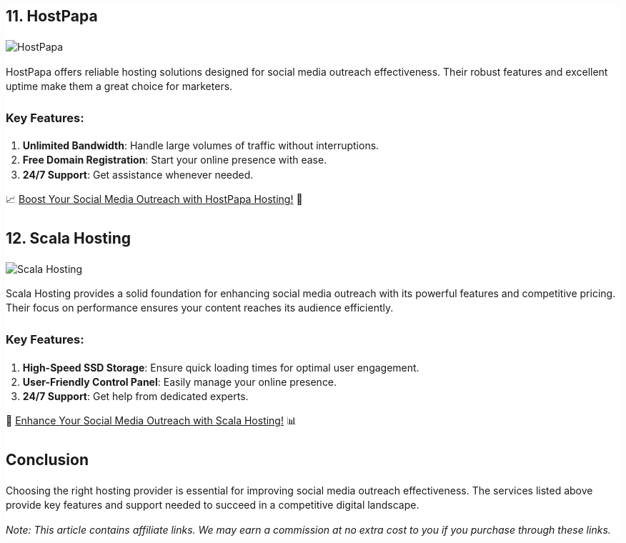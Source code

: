 ## 11. HostPapa

![HostPapa](https://i.imgur.com/ouDTkvl.jpeg "HostPapa Hosting")

HostPapa offers reliable hosting solutions designed for social media outreach effectiveness. Their robust features and excellent uptime make them a great choice for marketers.

### Key Features:
1. **Unlimited Bandwidth**: Handle large volumes of traffic without interruptions.
2. **Free Domain Registration**: Start your online presence with ease.
3. **24/7 Support**: Get assistance whenever needed.

📈 [Boost Your Social Media Outreach with HostPapa Hosting!](https://snipitx.com/hostpapa-jy) 🚀

## 12. Scala Hosting

![Scala Hosting](https://i.imgur.com/uJ5JIK3.png "Scala Web Hosting")

Scala Hosting provides a solid foundation for enhancing social media outreach with its powerful features and competitive pricing. Their focus on performance ensures your content reaches its audience efficiently.

### Key Features:
1. **High-Speed SSD Storage**: Ensure quick loading times for optimal user engagement.
2. **User-Friendly Control Panel**: Easily manage your online presence.
3. **24/7 Support**: Get help from dedicated experts.

🚀 [Enhance Your Social Media Outreach with Scala Hosting!](https://snipitx.com/scala-jy) 📊

## Conclusion

Choosing the right hosting provider is essential for improving social media outreach effectiveness. The services listed above provide key features and support needed to succeed in a competitive digital landscape.

*Note: This article contains affiliate links. We may earn a commission at no extra cost to you if you purchase through these links.*
